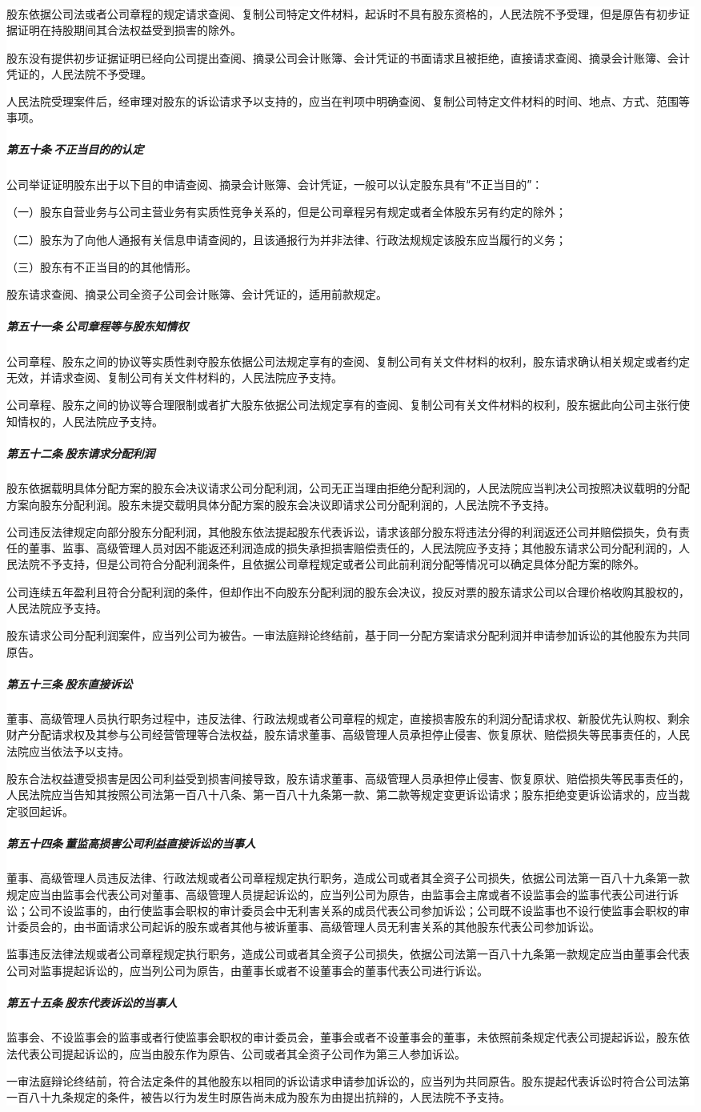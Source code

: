 股东依据公司法或者公司章程的规定请求查阅、复制公司特定文件材料，起诉时不具有股东资格的，人民法院不予受理，但是原告有初步证据证明在持股期间其合法权益受到损害的除外。

股东没有提供初步证据证明已经向公司提出查阅、摘录公司会计账簿、会计凭证的书面请求且被拒绝，直接请求查阅、摘录会计账簿、会计凭证的，人民法院不予受理。

人民法院受理案件后，经审理对股东的诉讼请求予以支持的，应当在判项中明确查阅、复制公司特定文件材料的时间、地点、方式、范围等事项。

##### 第五十条  不正当目的的认定

公司举证证明股东出于以下目的申请查阅、摘录会计账簿、会计凭证，一般可以认定股东具有“不正当目的”：

（一）股东自营业务与公司主营业务有实质性竞争关系的，但是公司章程另有规定或者全体股东另有约定的除外；

（二）股东为了向他人通报有关信息申请查阅的，且该通报行为并非法律、行政法规规定该股东应当履行的义务；

（三）股东有不正当目的的其他情形。

股东请求查阅、摘录公司全资子公司会计账簿、会计凭证的，适用前款规定。

##### 第五十一条  公司章程等与股东知情权

公司章程、股东之间的协议等实质性剥夺股东依据公司法规定享有的查阅、复制公司有关文件材料的权利，股东请求确认相关规定或者约定无效，并请求查阅、复制公司有关文件材料的，人民法院应予支持。

公司章程、股东之间的协议等合理限制或者扩大股东依据公司法规定享有的查阅、复制公司有关文件材料的权利，股东据此向公司主张行使知情权的，人民法院应予支持。

##### 第五十二条  股东请求分配利润

股东依据载明具体分配方案的股东会决议请求公司分配利润，公司无正当理由拒绝分配利润的，人民法院应当判决公司按照决议载明的分配方案向股东分配利润。股东未提交载明具体分配方案的股东会决议即请求公司分配利润的，人民法院不予支持。

公司违反法律规定向部分股东分配利润，其他股东依法提起股东代表诉讼，请求该部分股东将违法分得的利润返还公司并赔偿损失，负有责任的董事、监事、高级管理人员对因不能返还利润造成的损失承担损害赔偿责任的，人民法院应予支持；其他股东请求公司分配利润的，人民法院不予支持，但是公司符合分配利润条件，且依据公司章程规定或者公司此前利润分配等情况可以确定具体分配方案的除外。

公司连续五年盈利且符合分配利润的条件，但却作出不向股东分配利润的股东会决议，投反对票的股东请求公司以合理价格收购其股权的，人民法院应予支持。

股东请求公司分配利润案件，应当列公司为被告。一审法庭辩论终结前，基于同一分配方案请求分配利润并申请参加诉讼的其他股东为共同原告。

##### 第五十三条  股东直接诉讼

董事、高级管理人员执行职务过程中，违反法律、行政法规或者公司章程的规定，直接损害股东的利润分配请求权、新股优先认购权、剩余财产分配请求权及其参与公司经营管理等合法权益，股东请求董事、高级管理人员承担停止侵害、恢复原状、赔偿损失等民事责任的，人民法院应当依法予以支持。

股东合法权益遭受损害是因公司利益受到损害间接导致，股东请求董事、高级管理人员承担停止侵害、恢复原状、赔偿损失等民事责任的，人民法院应当告知其按照公司法第一百八十八条、第一百八十九条第一款、第二款等规定变更诉讼请求；股东拒绝变更诉讼请求的，应当裁定驳回起诉。

##### 第五十四条  董监高损害公司利益直接诉讼的当事人

董事、高级管理人员违反法律、行政法规或者公司章程规定执行职务，造成公司或者其全资子公司损失，依据公司法第一百八十九条第一款规定应当由监事会代表公司对董事、高级管理人员提起诉讼的，应当列公司为原告，由监事会主席或者不设监事会的监事代表公司进行诉讼；公司不设监事的，由行使监事会职权的审计委员会中无利害关系的成员代表公司参加诉讼；公司既不设监事也不设行使监事会职权的审计委员会的，由书面请求公司起诉的股东或者其他与被诉董事、高级管理人员无利害关系的其他股东代表公司参加诉讼。

监事违反法律法规或者公司章程规定执行职务，造成公司或者其全资子公司损失，依据公司法第一百八十九条第一款规定应当由董事会代表公司对监事提起诉讼的，应当列公司为原告，由董事长或者不设董事会的董事代表公司进行诉讼。

##### 第五十五条  股东代表诉讼的当事人

监事会、不设监事会的监事或者行使监事会职权的审计委员会，董事会或者不设董事会的董事，未依照前条规定代表公司提起诉讼，股东依法代表公司提起诉讼的，应当由股东作为原告、公司或者其全资子公司作为第三人参加诉讼。

一审法庭辩论终结前，符合法定条件的其他股东以相同的诉讼请求申请参加诉讼的，应当列为共同原告。股东提起代表诉讼时符合公司法第一百八十九条规定的条件，被告以行为发生时原告尚未成为股东为由提出抗辩的，人民法院不予支持。
